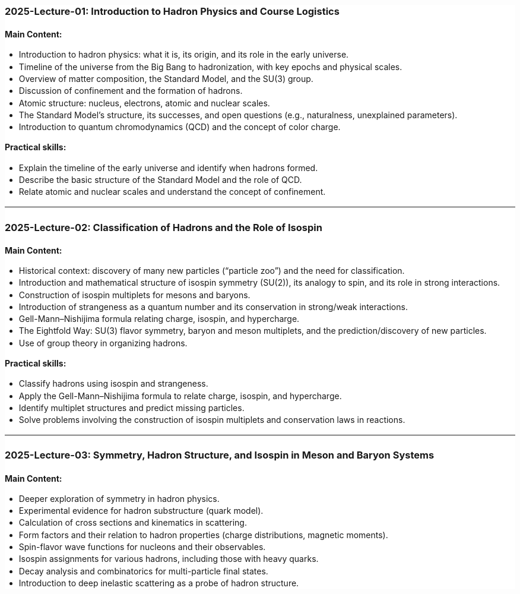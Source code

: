 ### 2025-Lecture-01: Introduction to Hadron Physics and Course Logistics

**Main Content:**
- Introduction to hadron physics: what it is, its origin, and its role in the early universe.
- Timeline of the universe from the Big Bang to hadronization, with key epochs and physical scales.
- Overview of matter composition, the Standard Model, and the SU(3) group.
- Discussion of confinement and the formation of hadrons.
- Atomic structure: nucleus, electrons, atomic and nuclear scales.
- The Standard Model’s structure, its successes, and open questions (e.g., naturalness, unexplained parameters).
- Introduction to quantum chromodynamics (QCD) and the concept of color charge.

**Practical skills:**
- Explain the timeline of the early universe and identify when hadrons formed.
- Describe the basic structure of the Standard Model and the role of QCD.
- Relate atomic and nuclear scales and understand the concept of confinement.

---

### 2025-Lecture-02: Classification of Hadrons and the Role of Isospin

**Main Content:**
- Historical context: discovery of many new particles (“particle zoo”) and the need for classification.
- Introduction and mathematical structure of isospin symmetry (SU(2)), its analogy to spin, and its role in strong interactions.
- Construction of isospin multiplets for mesons and baryons.
- Introduction of strangeness as a quantum number and its conservation in strong/weak interactions.
- Gell-Mann–Nishijima formula relating charge, isospin, and hypercharge.
- The Eightfold Way: SU(3) flavor symmetry, baryon and meson multiplets, and the prediction/discovery of new particles.
- Use of group theory in organizing hadrons.

**Practical skills:**
- Classify hadrons using isospin and strangeness.
- Apply the Gell-Mann–Nishijima formula to relate charge, isospin, and hypercharge.
- Identify multiplet structures and predict missing particles.
- Solve problems involving the construction of isospin multiplets and conservation laws in reactions.

---

### 2025-Lecture-03: Symmetry, Hadron Structure, and Isospin in Meson and Baryon Systems

**Main Content:**
- Deeper exploration of symmetry in hadron physics.
- Experimental evidence for hadron substructure (quark model).
- Calculation of cross sections and kinematics in scattering.
- Form factors and their relation to hadron properties (charge distributions, magnetic moments).
- Spin-flavor wave functions for nucleons and their observables.
- Isospin assignments for various hadrons, including those with heavy quarks.
- Decay analysis and combinatorics for multi-particle final states.
- Introduction to deep inelastic scattering as a probe of hadron structure.
